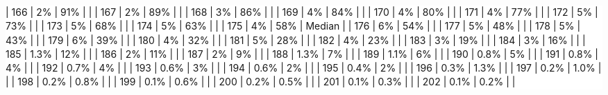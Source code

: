 | 166 | 2% | 91% |  |
| 167 | 2% | 89% |  |
| 168 | 3% | 86% |  |
| 169 | 4% | 84% |  |
| 170 | 4% | 80% |  |
| 171 | 4% | 77% |  |
| 172 | 5% | 73% |  |
| 173 | 5% | 68% |  |
| 174 | 5% | 63% |  |
| 175 | 4% | 58% | Median |
| 176 | 6% | 54% |  |
| 177 | 5% | 48% |  |
| 178 | 5% | 43% |  |
| 179 | 6% | 39% |  |
| 180 | 4% | 32% |  |
| 181 | 5% | 28% |  |
| 182 | 4% | 23% |  |
| 183 | 3% | 19% |  |
| 184 | 3% | 16% |  |
| 185 | 1.3% | 12% |  |
| 186 | 2% | 11% |  |
| 187 | 2% | 9% |  |
| 188 | 1.3% | 7% |  |
| 189 | 1.1% | 6% |  |
| 190 | 0.8% | 5% |  |
| 191 | 0.8% | 4% |  |
| 192 | 0.7% | 4% |  |
| 193 | 0.6% | 3% |  |
| 194 | 0.6% | 2% |  |
| 195 | 0.4% | 2% |  |
| 196 | 0.3% | 1.3% |  |
| 197 | 0.2% | 1.0% |  |
| 198 | 0.2% | 0.8% |  |
| 199 | 0.1% | 0.6% |  |
| 200 | 0.2% | 0.5% |  |
| 201 | 0.1% | 0.3% |  |
| 202 | 0.1% | 0.2% |  |